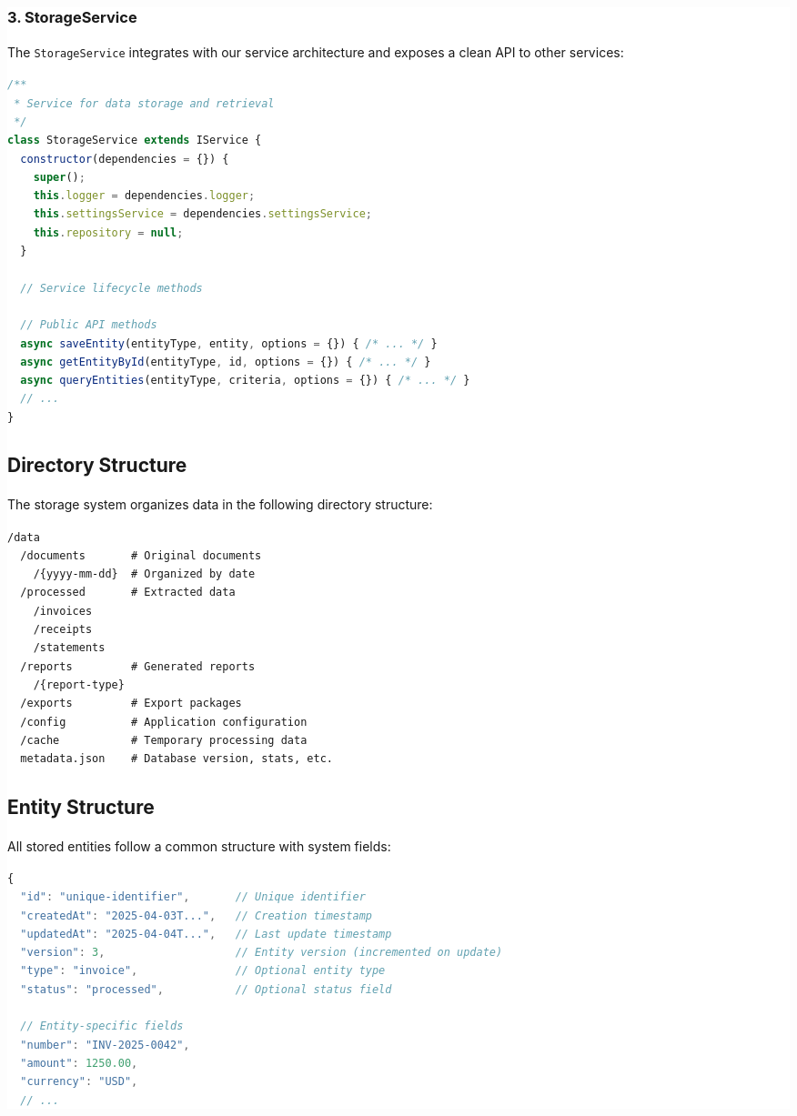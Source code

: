 ### 3. StorageService

The `StorageService` integrates with our service architecture and exposes a clean API to other services:

```javascript
/**
 * Service for data storage and retrieval
 */
class StorageService extends IService {
  constructor(dependencies = {}) {
    super();
    this.logger = dependencies.logger;
    this.settingsService = dependencies.settingsService;
    this.repository = null;
  }
  
  // Service lifecycle methods
  
  // Public API methods
  async saveEntity(entityType, entity, options = {}) { /* ... */ }
  async getEntityById(entityType, id, options = {}) { /* ... */ }
  async queryEntities(entityType, criteria, options = {}) { /* ... */ }
  // ...
}
```

## Directory Structure

The storage system organizes data in the following directory structure:

```
/data
  /documents       # Original documents
    /{yyyy-mm-dd}  # Organized by date
  /processed       # Extracted data
    /invoices
    /receipts
    /statements
  /reports         # Generated reports
    /{report-type}
  /exports         # Export packages
  /config          # Application configuration
  /cache           # Temporary processing data
  metadata.json    # Database version, stats, etc.
```

## Entity Structure

All stored entities follow a common structure with system fields:

```javascript
{
  "id": "unique-identifier",       // Unique identifier
  "createdAt": "2025-04-03T...",   // Creation timestamp
  "updatedAt": "2025-04-04T...",   // Last update timestamp
  "version": 3,                    // Entity version (incremented on update)
  "type": "invoice",               // Optional entity type
  "status": "processed",           // Optional status field
  
  // Entity-specific fields
  "number": "INV-2025-0042",
  "amount": 1250.00,
  "currency": "USD",
  // ...
```